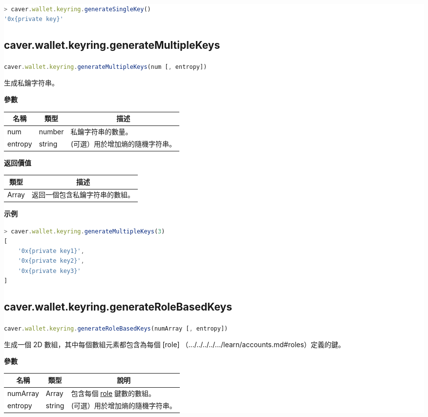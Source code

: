 ```javascript
> caver.wallet.keyring.generateSingleKey()
'0x{private key}'
```

## caver.wallet.keyring.generateMultipleKeys <a href="#caver-wallet-keyring-generatemultiplekeys" id="caver-wallet-keyring-generatemultiplekeys"></a>

```javascript
caver.wallet.keyring.generateMultipleKeys(num [, entropy])
```

生成私鑰字符串。

**參數**

| 名稱      | 類型     | 描述                                  |
| ------- | ------ | ----------------------------------- |
| num     | number | 私鑰字符串的數量。                           |
| entropy | string | (可選）用於增加熵的隨機字符串。 |

**返回價值**

| 類型    | 描述              |
| ----- | --------------- |
| Array | 返回一個包含私鑰字符串的數組。 |

**示例**

```javascript
> caver.wallet.keyring.generateMultipleKeys(3)
[
    '0x{private key1}',
    '0x{private key2}',
    '0x{private key3}'
]
```

## caver.wallet.keyring.generateRoleBasedKeys<a href="#caver-wallet-keyring-generaterolebasedkeys" id="caver-wallet-keyring-generaterolebasedkeys"></a>

```javascript
caver.wallet.keyring.generateRoleBasedKeys(numArray [, entropy])
```

生成一個 2D 數組，其中每個數組元素都包含為每個 [role] （.../../../../.../learn/accounts.md#roles）定義的鍵。

**參數**

| 名稱       | 類型     | 說明                                                         |
| -------- | ------ | ---------------------------------------------------------- |
| numArray | Array  | 包含每個 [role](../../../../../learn/accounts.md#roles) 鍵數的數組。 |
| entropy  | string | (可選）用於增加熵的隨機字符串。                        |
